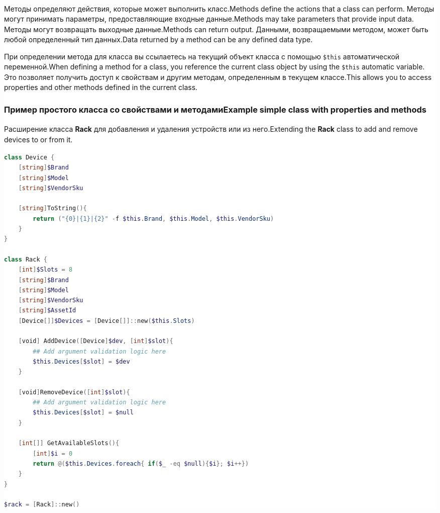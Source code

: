 <span data-ttu-id="e42a0-136">Методы определяют действия, которые может выполнить класс.</span><span class="sxs-lookup"><span data-stu-id="e42a0-136">Methods define the actions that a class can perform.</span></span> <span data-ttu-id="e42a0-137">Методы могут принимать параметры, предоставляющие входные данные.</span><span class="sxs-lookup"><span data-stu-id="e42a0-137">Methods may take parameters that provide input data.</span></span> <span data-ttu-id="e42a0-138">Методы могут возвращать выходные данные.</span><span class="sxs-lookup"><span data-stu-id="e42a0-138">Methods can return output.</span></span> <span data-ttu-id="e42a0-139">Данными, возвращаемыми методом, может быть любой определенный тип данных.</span><span class="sxs-lookup"><span data-stu-id="e42a0-139">Data returned by a method can be any defined data type.</span></span>

<span data-ttu-id="e42a0-140">При определении метода для класса вы ссылаетесь на текущий объект класса с помощью `$this` автоматической переменной.</span><span class="sxs-lookup"><span data-stu-id="e42a0-140">When defining a method for a class, you reference the current class object by using the `$this` automatic variable.</span></span> <span data-ttu-id="e42a0-141">Это позволяет получить доступ к свойствам и другим методам, определенным в текущем классе.</span><span class="sxs-lookup"><span data-stu-id="e42a0-141">This allows you to access properties and other methods defined in the current class.</span></span>

### <a name="example-simple-class-with-properties-and-methods"></a><span data-ttu-id="e42a0-142">Пример простого класса со свойствами и методами</span><span class="sxs-lookup"><span data-stu-id="e42a0-142">Example simple class with properties and methods</span></span>

<span data-ttu-id="e42a0-143">Расширение класса **Rack** для добавления и удаления устройств или из него.</span><span class="sxs-lookup"><span data-stu-id="e42a0-143">Extending the **Rack** class to add and remove devices to or from it.</span></span>

```powershell
class Device {
    [string]$Brand
    [string]$Model
    [string]$VendorSku

    [string]ToString(){
        return ("{0}|{1}|{2}" -f $this.Brand, $this.Model, $this.VendorSku)
    }
}

class Rack {
    [int]$Slots = 8
    [string]$Brand
    [string]$Model
    [string]$VendorSku
    [string]$AssetId
    [Device[]]$Devices = [Device[]]::new($this.Slots)

    [void] AddDevice([Device]$dev, [int]$slot){
        ## Add argument validation logic here
        $this.Devices[$slot] = $dev
    }

    [void]RemoveDevice([int]$slot){
        ## Add argument validation logic here
        $this.Devices[$slot] = $null
    }

    [int[]] GetAvailableSlots(){
        [int]$i = 0
        return @($this.Devices.foreach{ if($_ -eq $null){$i}; $i++})
    }
}

$rack = [Rack]::new()

```